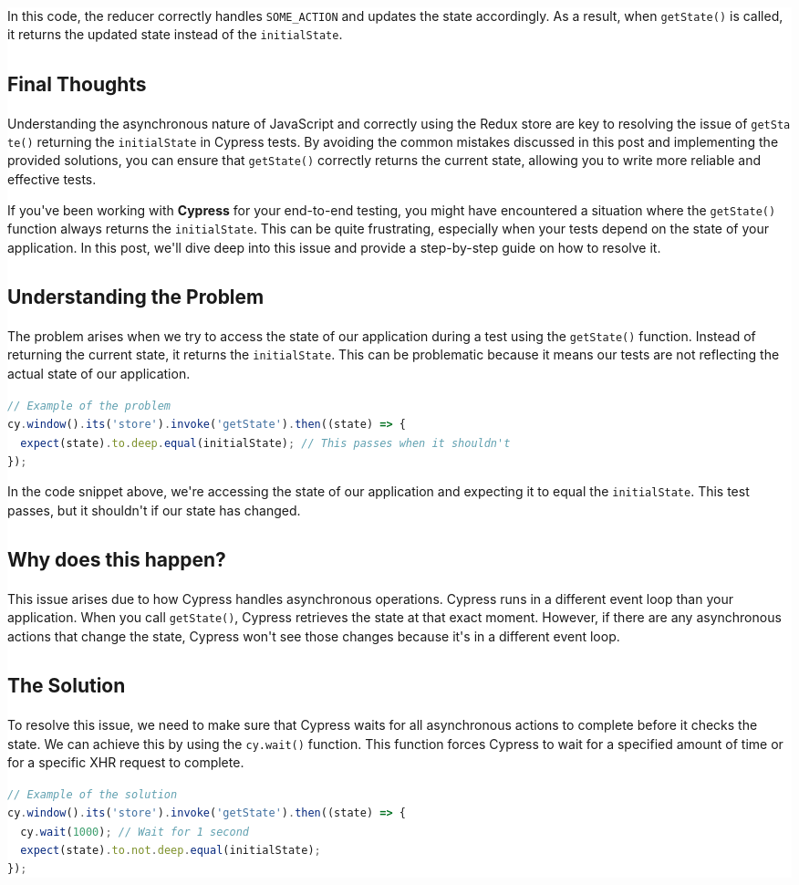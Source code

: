 In this code, the reducer correctly handles `SOME_ACTION` and updates the state accordingly. As a result, when `getState()` is called, it returns the updated state instead of the `initialState`.

## **Final Thoughts**

Understanding the asynchronous nature of JavaScript and correctly using the Redux store are key to resolving the issue of `getState()` returning the `initialState` in Cypress tests. By avoiding the common mistakes discussed in this post and implementing the provided solutions, you can ensure that `getState()` correctly returns the current state, allowing you to write more reliable and effective tests.

If you've been working with **Cypress** for your end-to-end testing, you might have encountered a situation where the `getState()` function always returns the `initialState`. This can be quite frustrating, especially when your tests depend on the state of your application. In this post, we'll dive deep into this issue and provide a step-by-step guide on how to resolve it.

## Understanding the Problem

The problem arises when we try to access the state of our application during a test using the `getState()` function. Instead of returning the current state, it returns the `initialState`. This can be problematic because it means our tests are not reflecting the actual state of our application.

```javascript
// Example of the problem
cy.window().its('store').invoke('getState').then((state) => {
  expect(state).to.deep.equal(initialState); // This passes when it shouldn't
});
```

In the code snippet above, we're accessing the state of our application and expecting it to equal the `initialState`. This test passes, but it shouldn't if our state has changed.

## Why does this happen?

This issue arises due to how Cypress handles asynchronous operations. Cypress runs in a different event loop than your application. When you call `getState()`, Cypress retrieves the state at that exact moment. However, if there are any asynchronous actions that change the state, Cypress won't see those changes because it's in a different event loop.

## The Solution

To resolve this issue, we need to make sure that Cypress waits for all asynchronous actions to complete before it checks the state. We can achieve this by using the `cy.wait()` function. This function forces Cypress to wait for a specified amount of time or for a specific XHR request to complete.

```javascript
// Example of the solution
cy.window().its('store').invoke('getState').then((state) => {
  cy.wait(1000); // Wait for 1 second
  expect(state).to.not.deep.equal(initialState);
});
```
